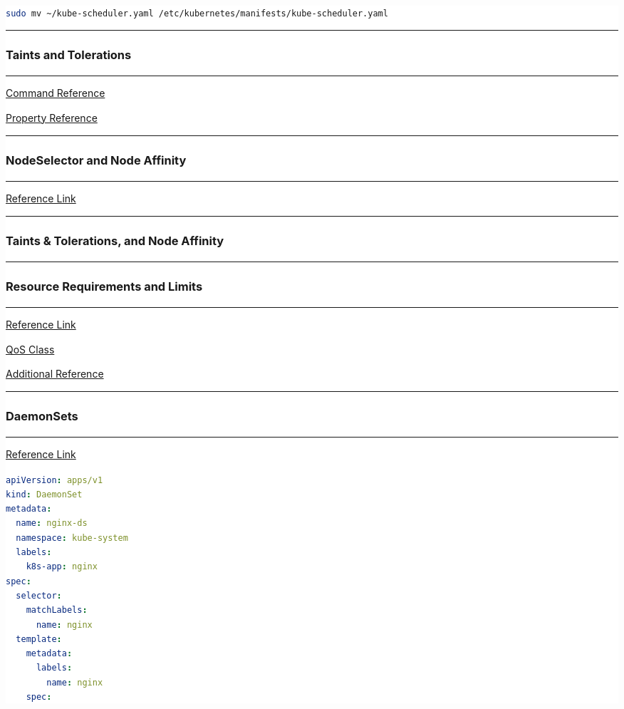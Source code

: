 ```bash
sudo mv ~/kube-scheduler.yaml /etc/kubernetes/manifests/kube-scheduler.yaml 
```

---

### Taints and Tolerations

---

[Command Reference](https://kubernetes.io/docs/reference/generated/kubectl/kubectl-commands#taint)

[Property Reference](https://kubernetes.io/docs/concepts/scheduling-eviction/taint-and-toleration/#concepts)


---

### NodeSelector and Node Affinity

---

[Reference Link](https://kubernetes.io/docs/concepts/scheduling-eviction/assign-pod-node/#nodeselector) 

---

### Taints & Tolerations, and Node Affinity

---

### Resource Requirements and Limits

---

[Reference Link](https://kubernetes.io/docs/concepts/configuration/manage-resources-containers/#meaning-of-memory)

[QoS Class](https://kubernetes.io/docs/tasks/configure-pod-container/quality-service-pod/#qos-classes)

[Additional Reference](https://kubernetes.io/docs/tasks/administer-cluster/manage-resources/memory-default-namespace/)

---

### DaemonSets

---

[Reference Link](https://kubernetes.io/docs/concepts/workloads/controllers/daemonset/)

```yml
apiVersion: apps/v1
kind: DaemonSet
metadata:
  name: nginx-ds
  namespace: kube-system
  labels:
    k8s-app: nginx
spec:
  selector:
    matchLabels:
      name: nginx
  template:
    metadata:
      labels:
        name: nginx
    spec:
```